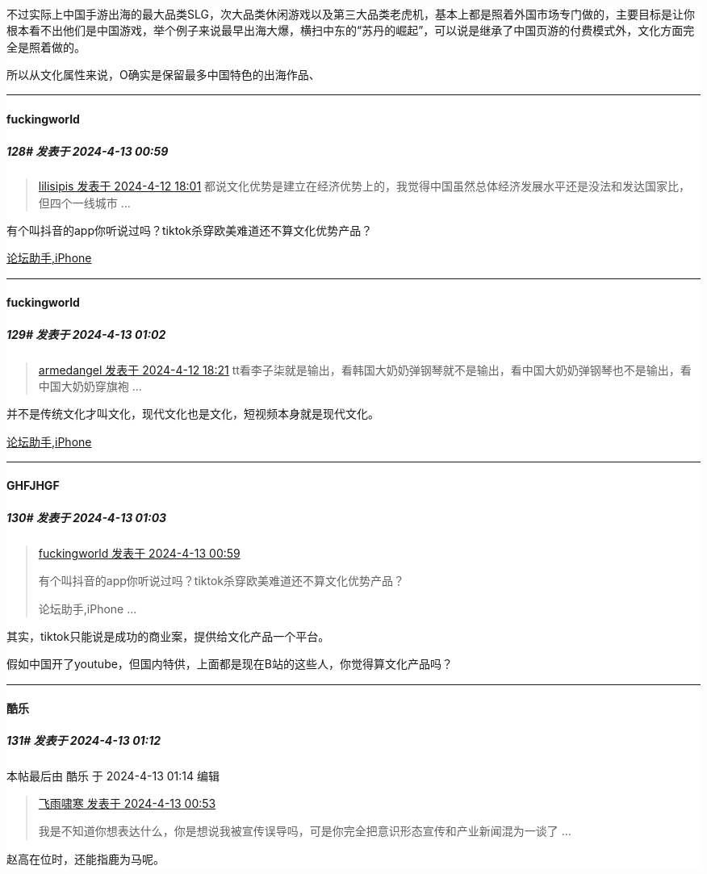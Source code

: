 不过实际上中国手游出海的最大品类SLG，次大品类休闲游戏以及第三大品类老虎机，基本上都是照着外国市场专门做的，主要目标是让你根本看不出他们是中国游戏，举个例子来说最早出海大爆，横扫中东的“苏丹的崛起”，可以说是继承了中国页游的付费模式外，文化方面完全是照着做的。

所以从文化属性来说，O确实是保留最多中国特色的出海作品、

*****

####  fuckingworld  
##### 128#       发表于 2024-4-13 00:59

<blockquote><a href="httphttps://bbs.saraba1st.com/2b/forum.php?mod=redirect&amp;goto=findpost&amp;pid=64573228&amp;ptid=2179618" target="_blank">lilisipis 发表于 2024-4-12 18:01</a>
都说文化优势是建立在经济优势上的，我觉得中国虽然总体经济发展水平还是没法和发达国家比，但四个一线城市 ...</blockquote>
有个叫抖音的app你听说过吗？tiktok杀穿欧美难道还不算文化优势产品？

[论坛助手,iPhone](https://bbs.saraba1st.com/2b/forum.php?mod=viewthread&amp;tid=2029836)


*****

####  fuckingworld  
##### 129#       发表于 2024-4-13 01:02

<blockquote><a href="httphttps://bbs.saraba1st.com/2b/forum.php?mod=redirect&amp;goto=findpost&amp;pid=64573412&amp;ptid=2179618" target="_blank">armedangel 发表于 2024-4-12 18:21</a>
tt看李子柒就是输出，看韩国大奶奶弹钢琴就不是输出，看中国大奶奶弹钢琴也不是输出，看中国大奶奶穿旗袍 ...</blockquote>
并不是传统文化才叫文化，现代文化也是文化，短视频本身就是现代文化。

[论坛助手,iPhone](https://bbs.saraba1st.com/2b/forum.php?mod=viewthread&amp;tid=2029836)

*****

####  GHFJHGF  
##### 130#       发表于 2024-4-13 01:03

<blockquote><a href="httphttps://bbs.saraba1st.com/2b/forum.php?mod=redirect&amp;goto=findpost&amp;pid=64578302&amp;ptid=2179618" target="_blank">fuckingworld 发表于 2024-4-13 00:59</a>

有个叫抖音的app你听说过吗？tiktok杀穿欧美难道还不算文化优势产品？

论坛助手,iPhone ...</blockquote>
其实，tiktok只能说是成功的商业案，提供给文化产品一个平台。

假如中国开了youtube，但国内特供，上面都是现在B站的这些人，你觉得算文化产品吗？


*****

####  酷乐  
##### 131#       发表于 2024-4-13 01:12

 本帖最后由 酷乐 于 2024-4-13 01:14 编辑 
<blockquote><a href="httphttps://bbs.saraba1st.com/2b/forum.php?mod=redirect&amp;goto=findpost&amp;pid=64578180&amp;ptid=2179618" target="_blank">飞雨啸寒 发表于 2024-4-13 00:53</a>

我是不知道你想表达什么，你是想说我被宣传误导吗，可是你完全把意识形态宣传和产业新闻混为一谈了 ...</blockquote>
赵高在位时，还能指鹿为马呢。
